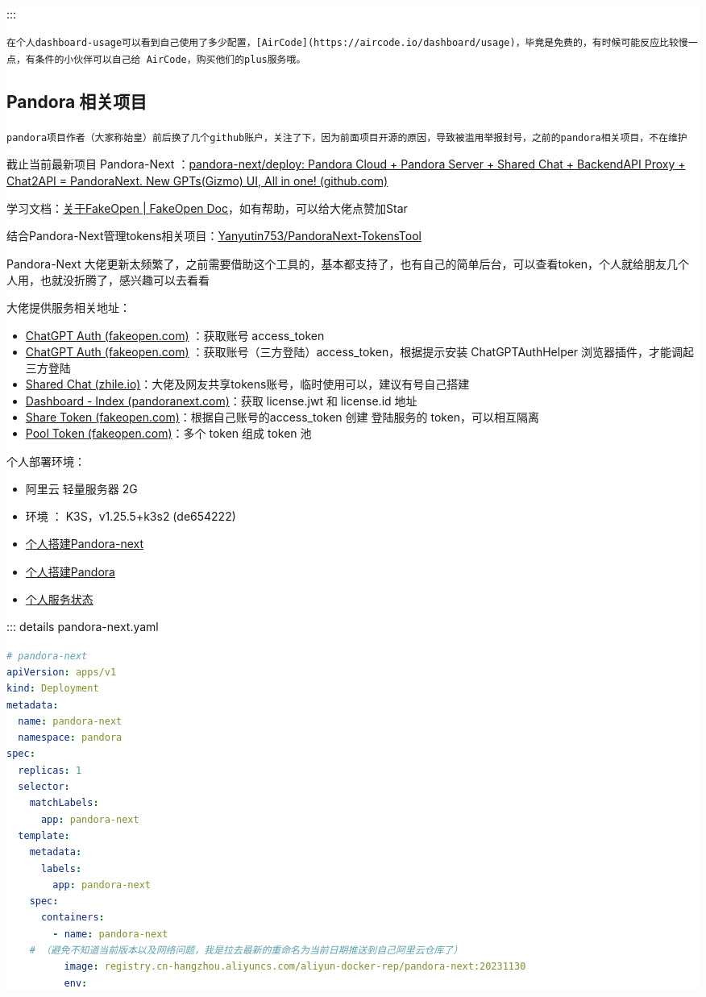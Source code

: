 ```js
```

:::

    在个人dashboard-usage可以看到自己使用了多少配置，[AirCode](https://aircode.io/dashboard/usage)，毕竟是免费的，有时候可能反应比较慢一点，有条件的小伙伴可以自己给 AirCode，购买他们的plus服务哦。

## Pandora 相关项目

    pandora项目作者（大家称始皇）前后换了几个github账户，关注了下，因为前面项目开源的原因，导致被滥用举报封号，之前的pandora相关项目，不在维护

截止当前最新项目 Pandora-Next ：[pandora-next/deploy: Pandora Cloud + Pandora Server + Shared Chat + BackendAPI Proxy + Chat2API = PandoraNext. New GPTs(Gizmo) UI, All in one! (github.com)](https://github.com/pandora-next/deploy)

学习文档：[关于FakeOpen | FakeOpen Doc](https://fakeopen.org/)，如有帮助，可以给大佬点赞加Star

结合Pandora-Next管理tokens相关项目：[Yanyutin753/PandoraNext-TokensTool](https://github.com/Yanyutin753/PandoraNext-TokensTool)

Pandora-Next 大佬更新太频繁了，之前需要借助这个工具的，基本都支持了，也有自己的简单后台，可以查看token，个人就给朋友几个人用，也就没折腾了，感兴趣可以去看看

大佬提供服务相关地址：

* [ChatGPT Auth (fakeopen.com)](https://ai.fakeopen.com/auth1) ：获取账号 access_token
* [ChatGPT Auth (fakeopen.com)](https://ai.fakeopen.com/auth) ：获取账号（三方登陆）access_token，根据提示安装 ChatGPTAuthHelper 浏览器插件，才能调起三方登陆
* [Shared Chat (zhile.io)](https://chat-shared3.zhile.io/shared.html)：大佬及网友共享tokens账号，临时使用可以，建议有号自己搭建
* [Dashboard - Index (pandoranext.com)](https://dash.pandoranext.com/)：获取 license.jwt 和 license.id 地址
* [Share Token (fakeopen.com)](https://ai.fakeopen.com/token)：根据自己账号的access_token 创建 登陆服务的 token，可以相互隔离
* [Pool Token (fakeopen.com)](https://ai.fakeopen.com/pool)：多个 token 组成 token 池

个人部署环境：

* 阿里云 轻量服务器 2G
* 环境 ： K3S，v1.25.5+k3s2 (de654222)
* [个人搭建Pandora-next](https://pandora-next.loenzo.top/)

* [个人搭建Pandora](https://pandora.loenzo.top/auth/login)

* [个人服务状态 ](https://status.loenzo.top/status/loenzo)

::: details pandora-next.yaml

```yaml
# pandora-next
apiVersion: apps/v1
kind: Deployment
metadata:
  name: pandora-next
  namespace: pandora
spec:
  replicas: 1
  selector:
    matchLabels:
      app: pandora-next
  template:
    metadata:
      labels:
        app: pandora-next
    spec:
      containers:
        - name: pandora-next
	# （避免不知道当前版本以及网络问题，我是拉去最新的重命名为当前日期推送到自己阿里云仓库了）
          image: registry.cn-hangzhou.aliyuncs.com/aliyun-docker-rep/pandora-next:20231130
          env:
```